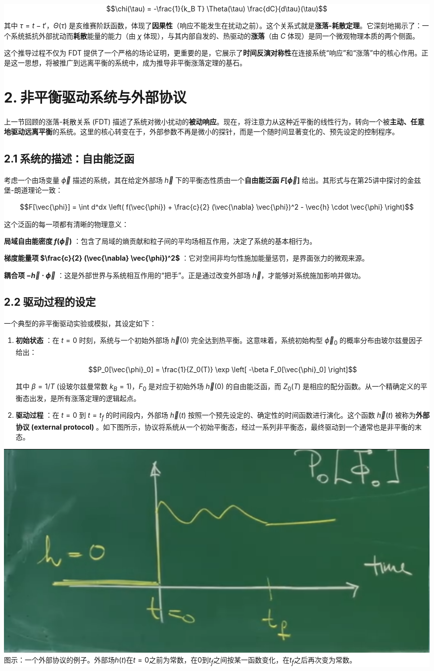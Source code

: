 $$\chi(\tau) = -\frac{1}{k_B T} \Theta(\tau) \frac{dC}{d\tau}(\tau)$$

其中 $\tau = t-t'$，$\Theta(\tau)$ 是亥维赛阶跃函数，体现了**因果性**（响应不能发生在扰动之前）。这个关系式就是**涨落-耗散定理**。它深刻地揭示了：一个系统抵抗外部扰动而**耗散**能量的能力（由 $\chi$ 体现），与其内部自发的、热驱动的**涨落**（由 $C$ 体现）是同一个微观物理本质的两个侧面。

这个推导过程不仅为 FDT 提供了一个严格的场论证明，更重要的是，它展示了**时间反演对称性**在连接系统“响应”和“涨落”中的核心作用。正是这一思想，将被推广到远离平衡的系统中，成为推导非平衡涨落定理的基石。


# 2. 非平衡驱动系统与外部协议

上一节回顾的涨落-耗散关系 (FDT) 描述了系统对微小扰动的**被动响应**。现在，将注意力从这种近平衡的线性行为，转向一个被**主动、任意地驱动远离平衡**的系统。这里的核心转变在于，外部参数不再是微小的探针，而是一个随时间显著变化的、预先设定的控制程序。

## 2.1 系统的描述：自由能泛函

考虑一个由场变量 $\vec{\phi}$ 描述的系统，其在给定外部场 $\vec{h}$ 下的平衡态性质由一个**自由能泛函 $F[\vec{\phi}]$** 给出。其形式与在第25讲中探讨的金兹堡-朗道理论一致：

$$F[\vec{\phi}] = \int d^dx \left( f(\vec{\phi}) + \frac{c}{2} (\vec{\nabla} \vec{\phi})^2 - \vec{h} \cdot \vec{\phi} \right)$$

这个泛函的每一项都有清晰的物理意义：

**局域自由能密度 $f(\vec{\phi})$** ：包含了局域的熵贡献和粒子间的平均场相互作用，决定了系统的基本相行为。

**梯度能量项 $\frac{c}{2} (\vec{\nabla} \vec{\phi})^2$** ：它对空间非均匀性施加能量惩罚，是界面张力的微观来源。

**耦合项 $-\vec{h} \cdot \vec{\phi}$** ：这是外部世界与系统相互作用的“把手”。正是通过改变外部场 $\vec{h}$，才能够对系统施加影响并做功。

## 2.2 驱动过程的设定

一个典型的非平衡驱动实验或模拟，其设定如下：

1.  **初始状态** ：在 $t=0$ 时刻，系统与一个初始外部场 $\vec{h}(0)$ 完全达到热平衡。这意味着，系统初始构型 $\vec{\phi}_0$ 的概率分布由玻尔兹曼因子给出：

    $$P_0[\vec{\phi}_0] = \frac{1}{Z_0(T)} \exp \left[ -\beta F_0[\vec{\phi}_0] \right]$$
    
    其中 $\beta = 1/T$ (设玻尔兹曼常数 $k_B=1$)，$F_0$ 是对应于初始外场 $\vec{h}(0)$ 的自由能泛函，而 $Z_0(T)$ 是相应的配分函数。从一个精确定义的平衡态出发，是所有涨落定理的逻辑起点。

2.  **驱动过程** ：在 $t=0$ 到 $t=t_f$ 的时间段内，外部场 $\vec{h}(t)$ 按照一个预先设定的、确定性的时间函数进行演化。这个函数 $\vec{h}(t)$ 被称为**外部协议 (external protocol)** 。如下图所示，协议将系统从一个初始平衡态，经过一系列非平衡态，最终驱动到一个通常也是非平衡的末态。

![协议示意图，课堂板书截图](../../../assets/images/remote/d7894a2b-a42e-478b-8c51-2a1a648efeb5-9d8504a6cd.png)
图示：一个外部协议的例子。外部场$h(t)$在$t=0$之前为常数，在$0$到$t_f$之间按某一函数变化，在$t_f$之后再次变为常数。
